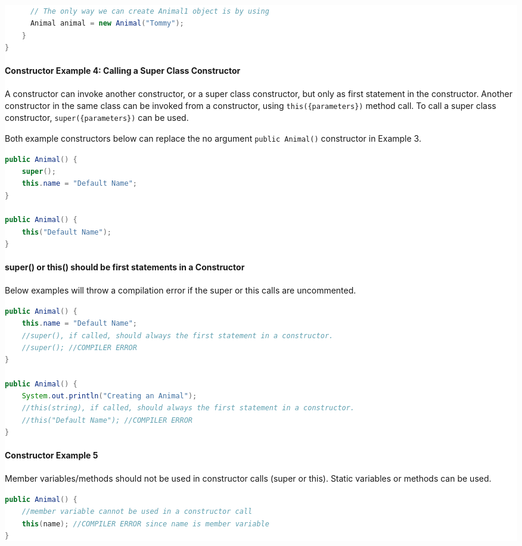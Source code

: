 ```java
      // The only way we can create Animal1 object is by using
      Animal animal = new Animal("Tommy");
    }
}
```

#### Constructor Example 4: Calling a Super Class Constructor

A constructor can invoke another constructor, or a super class constructor, but only as first statement in the constructor. Another constructor in the same class can be invoked from a constructor, using `this({parameters})` method call. To call a super class constructor, `super({parameters})` can be used.

Both example constructors below can replace the no argument `public Animal()` constructor in Example 3.

```java
public Animal() {
    super();
    this.name = "Default Name";
}

public Animal() {
    this("Default Name");
}
```

#### super() or this() should be first statements in a Constructor

Below examples will throw a compilation error if the super or this calls are uncommented.

```java
public Animal() {
    this.name = "Default Name";
    //super(), if called, should always the first statement in a constructor.
    //super(); //COMPILER ERROR
}

public Animal() {
    System.out.println("Creating an Animal");
    //this(string), if called, should always the first statement in a constructor.
    //this("Default Name"); //COMPILER ERROR
}
```

#### Constructor Example 5

Member variables/methods should not be used in constructor calls (super or this). Static variables or methods can be used.

```java
public Animal() {
    //member variable cannot be used in a constructor call
    this(name); //COMPILER ERROR since name is member variable
}
```
